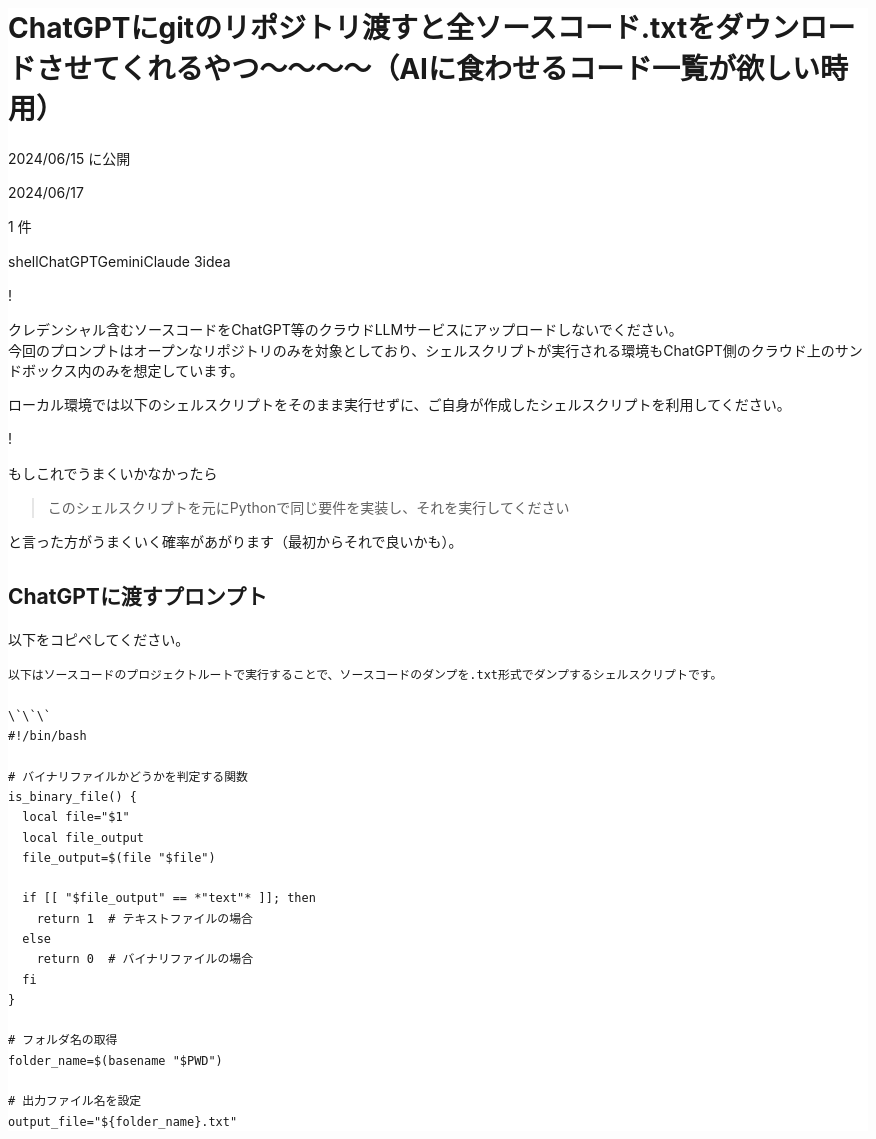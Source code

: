 # ChatGPTにgitのリポジトリ渡すと全ソースコード.txtをダウンロードさせてくれるやつ〜〜〜〜（AIに食わせるコード一覧が欲しい時用）

2024/06/15 に公開 

2024/06/17 

1 件

shellChatGPTGeminiClaude 3idea

!

クレデンシャル含むソースコードをChatGPT等のクラウドLLMサービスにアップロードしないでください。  
今回のプロンプトはオープンなリポジトリのみを対象としており、シェルスクリプトが実行される環境もChatGPT側のクラウド上のサンドボックス内のみを想定しています。

ローカル環境では以下のシェルスクリプトをそのまま実行せずに、ご自身が作成したシェルスクリプトを利用してください。

!

もしこれでうまくいかなかったら

> このシェルスクリプトを元にPythonで同じ要件を実装し、それを実行してください

と言った方がうまくいく確率があがります（最初からそれで良いかも）。

##   ChatGPTに渡すプロンプト

以下をコピペしてください。

    以下はソースコードのプロジェクトルートで実行することで、ソースコードのダンプを.txt形式でダンプするシェルスクリプトです。

    \`\`\`
    #!/bin/bash

    # バイナリファイルかどうかを判定する関数
    is_binary_file() {
      local file="$1"
      local file_output
      file_output=$(file "$file")

      if [[ "$file_output" == *"text"* ]]; then
        return 1  # テキストファイルの場合
      else
        return 0  # バイナリファイルの場合
      fi
    }

    # フォルダ名の取得
    folder_name=$(basename "$PWD")

    # 出力ファイル名を設定
    output_file="${folder_name}.txt"
